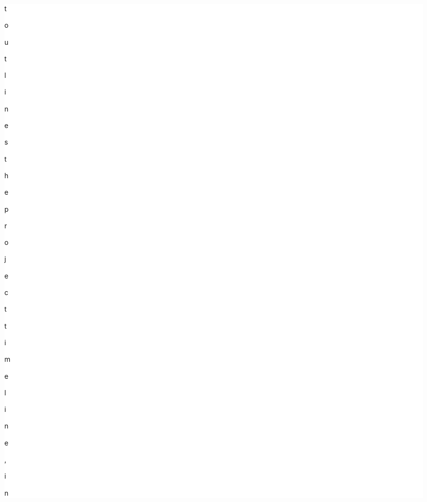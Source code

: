 t

 

o

u

t

l

i

n

e

s

 

t

h

e

 

p

r

o

j

e

c

t

 

t

i

m

e

l

i

n

e

,

 

i

n
